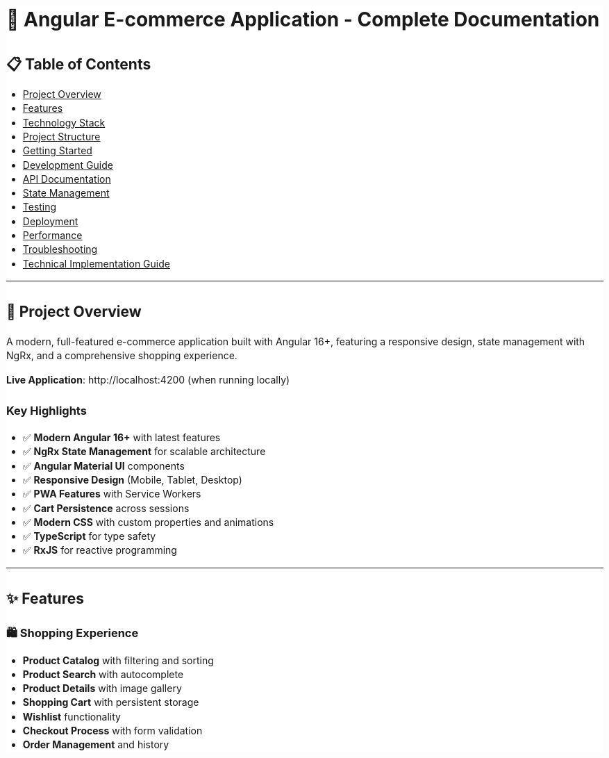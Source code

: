 # 🛒 Angular E-commerce Application - Complete Documentation

## 📋 Table of Contents
- [Project Overview](#-project-overview)
- [Features](#-features)
- [Technology Stack](#-technology-stack)
- [Project Structure](#-project-structure)
- [Getting Started](#-getting-started)
- [Development Guide](#-development-guide)
- [API Documentation](#-api-documentation)
- [State Management](#-state-management)
- [Testing](#-testing)
- [Deployment](#-deployment)
- [Performance](#-performance)
- [Troubleshooting](#-troubleshooting)
- [Technical Implementation Guide](#-technical-implementation-guide)

---

## 🎯 Project Overview

A modern, full-featured e-commerce application built with Angular 16+, featuring a responsive design, state management with NgRx, and a comprehensive shopping experience.

**Live Application**: http://localhost:4200 (when running locally)

### Key Highlights
- ✅ **Modern Angular 16+** with latest features
- ✅ **NgRx State Management** for scalable architecture
- ✅ **Angular Material UI** components
- ✅ **Responsive Design** (Mobile, Tablet, Desktop)
- ✅ **PWA Features** with Service Workers
- ✅ **Cart Persistence** across sessions
- ✅ **Modern CSS** with custom properties and animations
- ✅ **TypeScript** for type safety
- ✅ **RxJS** for reactive programming

---

## ✨ Features

### 🛍️ Shopping Experience
- **Product Catalog** with filtering and sorting
- **Product Search** with autocomplete
- **Product Details** with image gallery
- **Shopping Cart** with persistent storage
- **Wishlist** functionality
- **Checkout Process** with form validation
- **Order Management** and history
